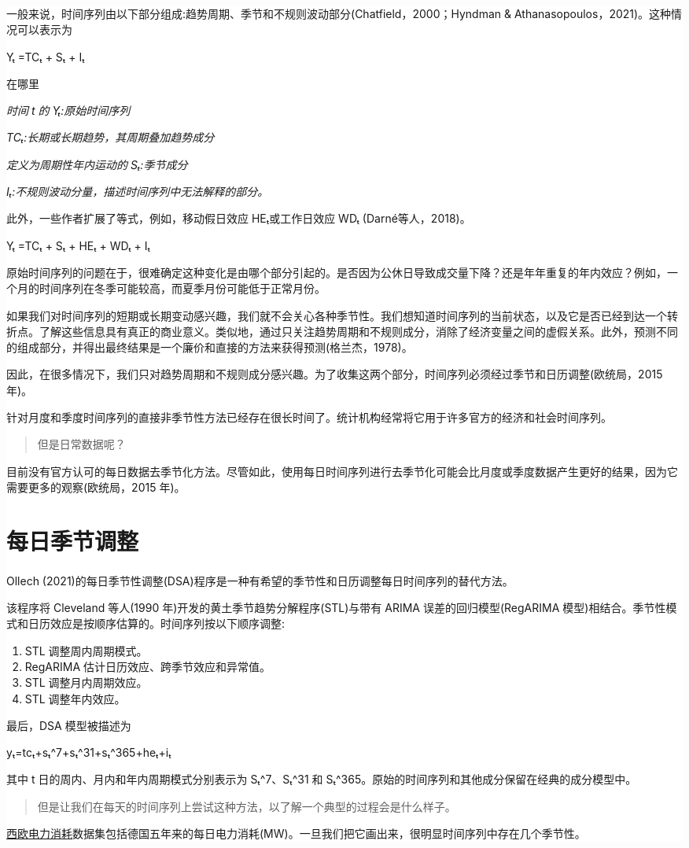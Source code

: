 一般来说，时间序列由以下部分组成:趋势周期、季节和不规则波动部分(Chatfield，2000；Hyndman & Athanasopoulos，2021)。这种情况可以表示为

Yₜ =TCₜ + Sₜ + Iₜ

在哪里

*时间 t 的 Yₜ:原始时间序列*

*TCₜ:长期或长期趋势，其周期叠加趋势成分*

*定义为周期性年内运动的 Sₜ:季节成分*

*Iₜ:不规则波动分量，描述时间序列中无法解释的部分。*

此外，一些作者扩展了等式，例如，移动假日效应 HEₜ或工作日效应 WDₜ (Darné等人，2018)。

Yₜ =TCₜ + Sₜ + HEₜ + WDₜ + Iₜ

原始时间序列的问题在于，很难确定这种变化是由哪个部分引起的。是否因为公休日导致成交量下降？还是年年重复的年内效应？例如，一个月的时间序列在冬季可能较高，而夏季月份可能低于正常月份。

如果我们对时间序列的短期或长期变动感兴趣，我们就不会关心各种季节性。我们想知道时间序列的当前状态，以及它是否已经到达一个转折点。了解这些信息具有真正的商业意义。类似地，通过只关注趋势周期和不规则成分，消除了经济变量之间的虚假关系。此外，预测不同的组成部分，并得出最终结果是一个廉价和直接的方法来获得预测(格兰杰，1978)。

因此，在很多情况下，我们只对趋势周期和不规则成分感兴趣。为了收集这两个部分，时间序列必须经过季节和日历调整(欧统局，2015 年)。

针对月度和季度时间序列的直接非季节性方法已经存在很长时间了。统计机构经常将它用于许多官方的经济和社会时间序列。

> 但是日常数据呢？

目前没有官方认可的每日数据去季节化方法。尽管如此，使用每日时间序列进行去季节化可能会比月度或季度数据产生更好的结果，因为它需要更多的观察(欧统局，2015 年)。

# 每日季节调整

Ollech (2021)的每日季节性调整(DSA)程序是一种有希望的季节性和日历调整每日时间序列的替代方法。

该程序将 Cleveland 等人(1990 年)开发的黄土季节趋势分解程序(STL)与带有 ARIMA 误差的回归模型(RegARIMA 模型)相结合。季节性模式和日历效应是按顺序估算的。时间序列按以下顺序调整:

1.  STL 调整周内周期模式。
2.  RegARIMA 估计日历效应、跨季节效应和异常值。
3.  STL 调整月内周期效应。
4.  STL 调整年内效应。

最后，DSA 模型被描述为

yₜ=tcₜ+sₜ^7+sₜ^31+sₜ^365+heₜ+iₜ

其中 t 日的周内、月内和年内周期模式分别表示为 Sₜ^7、Sₜ^31 和 Sₜ^365。原始的时间序列和其他成分保留在经典的成分模型中。

> 但是让我们在每天的时间序列上尝试这种方法，以了解一个典型的过程会是什么样子。

[西欧电力消耗](https://www.kaggle.com/francoisraucent/western-europe-power-consumption/version/1?select=de.csv)数据集包括德国五年来的每日电力消耗(MW)。一旦我们把它画出来，很明显时间序列中存在几个季节性。
